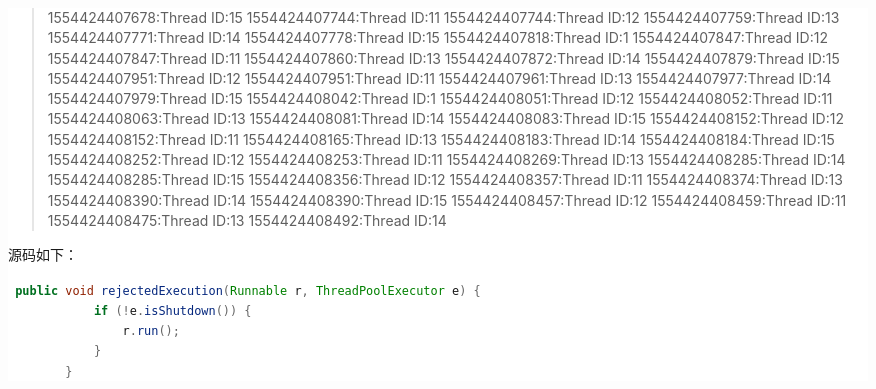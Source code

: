 > 1554424407678:Thread ID:15
> 1554424407744:Thread ID:11
> 1554424407744:Thread ID:12
> 1554424407759:Thread ID:13
> 1554424407771:Thread ID:14
> 1554424407778:Thread ID:15
> 1554424407818:Thread ID:1
> 1554424407847:Thread ID:12
> 1554424407847:Thread ID:11
> 1554424407860:Thread ID:13
> 1554424407872:Thread ID:14
> 1554424407879:Thread ID:15
> 1554424407951:Thread ID:12
> 1554424407951:Thread ID:11
> 1554424407961:Thread ID:13
> 1554424407977:Thread ID:14
> 1554424407979:Thread ID:15
> 1554424408042:Thread ID:1
> 1554424408051:Thread ID:12
> 1554424408052:Thread ID:11
> 1554424408063:Thread ID:13
> 1554424408081:Thread ID:14
> 1554424408083:Thread ID:15
> 1554424408152:Thread ID:12
> 1554424408152:Thread ID:11
> 1554424408165:Thread ID:13
> 1554424408183:Thread ID:14
> 1554424408184:Thread ID:15
> 1554424408252:Thread ID:12
> 1554424408253:Thread ID:11
> 1554424408269:Thread ID:13
> 1554424408285:Thread ID:14
> 1554424408285:Thread ID:15
> 1554424408356:Thread ID:12
> 1554424408357:Thread ID:11
> 1554424408374:Thread ID:13
> 1554424408390:Thread ID:14
> 1554424408390:Thread ID:15
> 1554424408457:Thread ID:12
> 1554424408459:Thread ID:11
> 1554424408475:Thread ID:13
> 1554424408492:Thread ID:14

源码如下：

```java
 public void rejectedExecution(Runnable r, ThreadPoolExecutor e) {
            if (!e.isShutdown()) {
                r.run();
            }
        }
```
